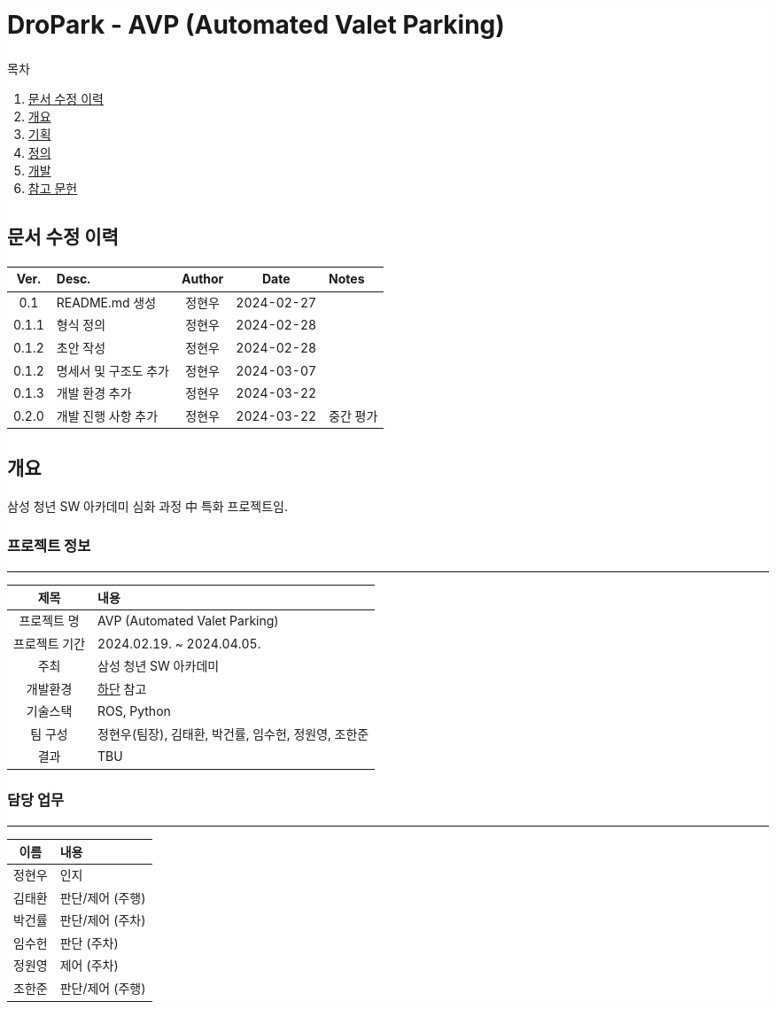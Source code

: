# DroPark - AVP (Automated Valet Parking)
목차
1. [문서 수정 이력](#문서-수정-이력)
2. [개요](#개요)
3. [기획](#기획)
4. [정의](#정의)
5. [개발](#개발)
6. [참고 문헌](#참고-문헌)

## 문서 수정 이력
|Ver.|Desc.|Author|Date|Notes|
|:---:|:---|:---:|:---:|:---|
|0.1|README.md 생성|정현우|2024-02-27||
|0.1.1|형식 정의|정현우|2024-02-28||
|0.1.2|초안 작성|정현우|2024-02-28||
|0.1.2|명세서 및 구조도 추가|정현우|2024-03-07||
|0.1.3|개발 환경 추가|정현우|2024-03-22||
|0.2.0|개발 진행 사항 추가|정현우|2024-03-22|중간 평가|

## 개요
삼성 청년 SW 아카데미 심화 과정 中 특화 프로젝트임.
### 프로젝트 정보
---
|제목|내용|
|:---:|:---|
|프로젝트 명|AVP (Automated Valet Parking)|
|프로젝트 기간|2024.02.19. ~ 2024.04.05.|
|주최|삼성 청년 SW 아카데미|
|개발환경|[하단](#개발환경) 참고|
|기술스택|ROS, Python|
|팀 구성| 정현우(팀장), 김태환, 박건률, 임수헌, 정원영, 조한준|
|결과|TBU|

### 담당 업무
---
|이름|내용|
|:---:|:---|
|정현우|인지|
|김태환|판단/제어 (주행)|
|박건률|판단/제어 (주차)|
|임수헌|판단 (주차)|
|정원영|제어 (주차)|
|조한준|판단/제어 (주행)|
